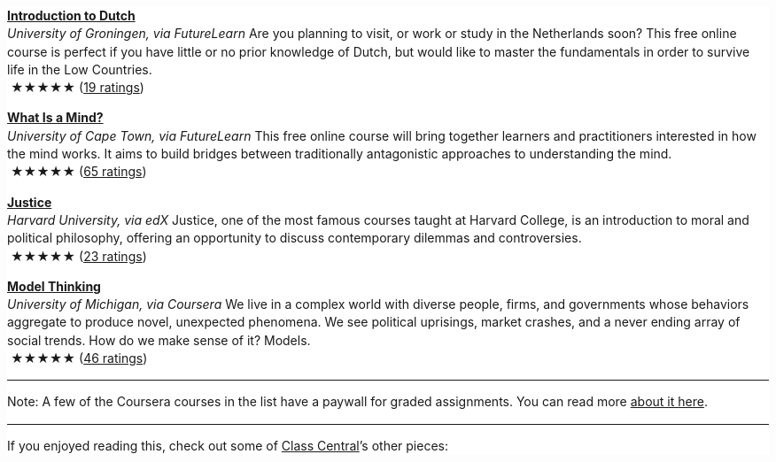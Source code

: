 [**Introduction to Dutch**](https://www.class-central.com/mooc/3014/futurelearn-introduction-to-dutch)  
_University of Groningen, via FutureLearn_ Are you planning to visit, or work or study in the Netherlands soon? This free online course is perfect if you have little or no prior knowledge of Dutch, but would like to master the fundamentals in order to survive life in the Low Countries.  
 ★★★★★ ([19 ratings](https://www.class-central.com/mooc/3014/futurelearn-introduction-to-dutch#course-all-reviews))

[**What Is a Mind?**](https://www.class-central.com/mooc/3314/futurelearn-what-is-a-mind)  
_University of Cape Town, via FutureLearn_ This free online course will bring together learners and practitioners interested in how the mind works. It aims to build bridges between traditionally antagonistic approaches to understanding the mind.  
 ★★★★★ ([65 ratings](https://www.class-central.com/mooc/3314/futurelearn-what-is-a-mind#course-all-reviews))

[**Justice**](https://www.class-central.com/mooc/610/edx-er22-1x-justice)  
_Harvard University, via edX_ Justice, one of the most famous courses taught at Harvard College, is an introduction to moral and political philosophy, offering an opportunity to discuss contemporary dilemmas and controversies.  
 ★★★★★ ([23 ratings](https://www.class-central.com/mooc/610/edx-er22-1x-justice#course-all-reviews))

[**Model Thinking**](https://www.class-central.com/mooc/317/coursera-model-thinking)  
_University of Michigan, via Coursera_ We live in a complex world with diverse people, firms, and governments whose behaviors aggregate to produce novel, unexpected phenomena. We see political uprisings, market crashes, and a never ending array of social trends. How do we make sense of it? Models.  
 ★★★★★ ([46 ratings](https://www.class-central.com/mooc/317/coursera-model-thinking#course-all-reviews))











* * *







Note: A few of the Coursera courses in the list have a paywall for graded assignments. You can read more [about it here](https://www.class-central.com/report/coursera-paywall-edx-discontinues-free-certificates/).











* * *







If you enjoyed reading this, check out some of [Class Central](https://www.class-central.com/)’s other pieces:
